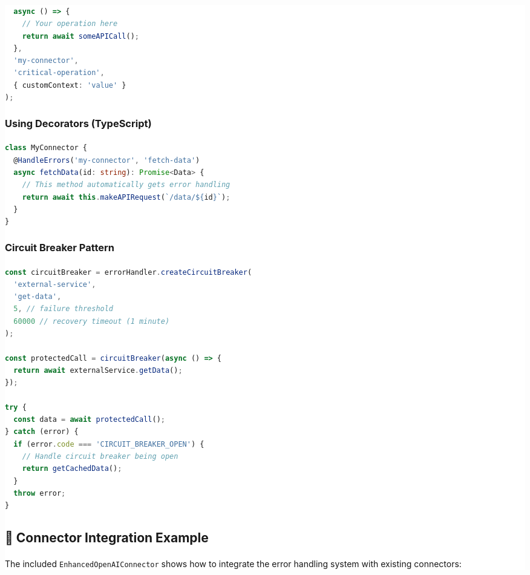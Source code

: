 ```typescript
  async () => {
    // Your operation here
    return await someAPICall();
  },
  'my-connector',
  'critical-operation',
  { customContext: 'value' }
);
```

### Using Decorators (TypeScript)

```typescript
class MyConnector {
  @HandleErrors('my-connector', 'fetch-data')
  async fetchData(id: string): Promise<Data> {
    // This method automatically gets error handling
    return await this.makeAPIRequest(`/data/${id}`);
  }
}
```

### Circuit Breaker Pattern

```typescript
const circuitBreaker = errorHandler.createCircuitBreaker(
  'external-service',
  'get-data',
  5, // failure threshold
  60000 // recovery timeout (1 minute)
);

const protectedCall = circuitBreaker(async () => {
  return await externalService.getData();
});

try {
  const data = await protectedCall();
} catch (error) {
  if (error.code === 'CIRCUIT_BREAKER_OPEN') {
    // Handle circuit breaker being open
    return getCachedData();
  }
  throw error;
}
```

## 🔌 Connector Integration Example

The included `EnhancedOpenAIConnector` shows how to integrate the error handling system with existing connectors:

